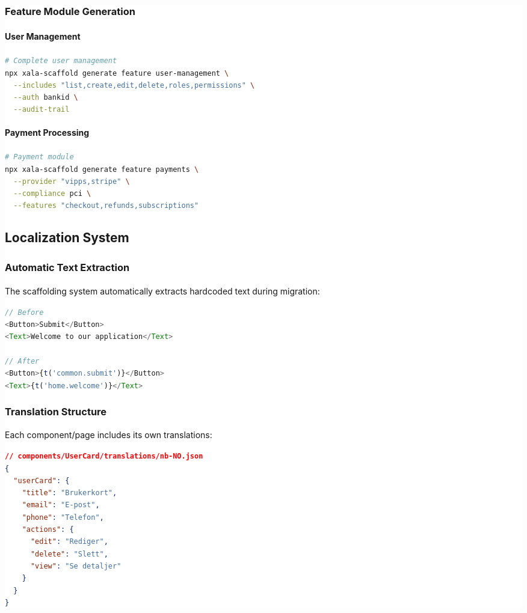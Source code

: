 ### Feature Module Generation

#### User Management

```bash
# Complete user management
npx xala-scaffold generate feature user-management \
  --includes "list,create,edit,delete,roles,permissions" \
  --auth bankid \
  --audit-trail
```

#### Payment Processing

```bash
# Payment module
npx xala-scaffold generate feature payments \
  --provider "vipps,stripe" \
  --compliance pci \
  --features "checkout,refunds,subscriptions"
```

## Localization System

### Automatic Text Extraction

The scaffolding system automatically extracts hardcoded text during migration:

```typescript
// Before
<Button>Submit</Button>
<Text>Welcome to our application</Text>

// After
<Button>{t('common.submit')}</Button>
<Text>{t('home.welcome')}</Text>
```

### Translation Structure

Each component/page includes its own translations:

```json
// components/UserCard/translations/nb-NO.json
{
  "userCard": {
    "title": "Brukerkort",
    "email": "E-post",
    "phone": "Telefon",
    "actions": {
      "edit": "Rediger",
      "delete": "Slett",
      "view": "Se detaljer"
    }
  }
}
```
